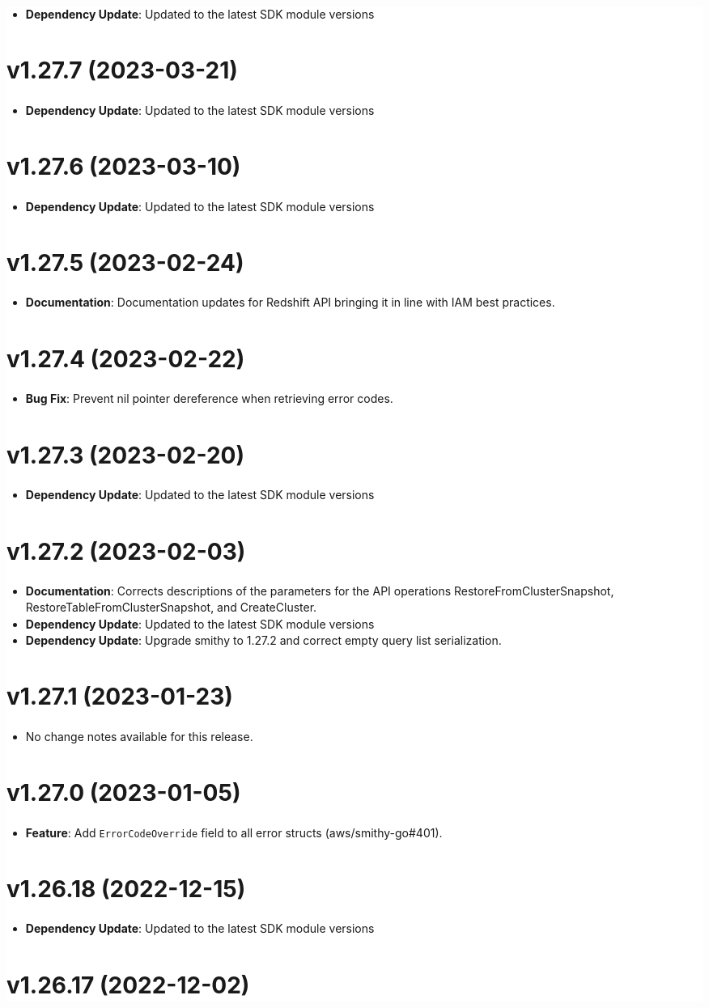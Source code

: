 * **Dependency Update**: Updated to the latest SDK module versions

# v1.27.7 (2023-03-21)

* **Dependency Update**: Updated to the latest SDK module versions

# v1.27.6 (2023-03-10)

* **Dependency Update**: Updated to the latest SDK module versions

# v1.27.5 (2023-02-24)

* **Documentation**: Documentation updates for Redshift API bringing it in line with IAM best practices.

# v1.27.4 (2023-02-22)

* **Bug Fix**: Prevent nil pointer dereference when retrieving error codes.

# v1.27.3 (2023-02-20)

* **Dependency Update**: Updated to the latest SDK module versions

# v1.27.2 (2023-02-03)

* **Documentation**: Corrects descriptions of the parameters for the API operations RestoreFromClusterSnapshot, RestoreTableFromClusterSnapshot, and CreateCluster.
* **Dependency Update**: Updated to the latest SDK module versions
* **Dependency Update**: Upgrade smithy to 1.27.2 and correct empty query list serialization.

# v1.27.1 (2023-01-23)

* No change notes available for this release.

# v1.27.0 (2023-01-05)

* **Feature**: Add `ErrorCodeOverride` field to all error structs (aws/smithy-go#401).

# v1.26.18 (2022-12-15)

* **Dependency Update**: Updated to the latest SDK module versions

# v1.26.17 (2022-12-02)
